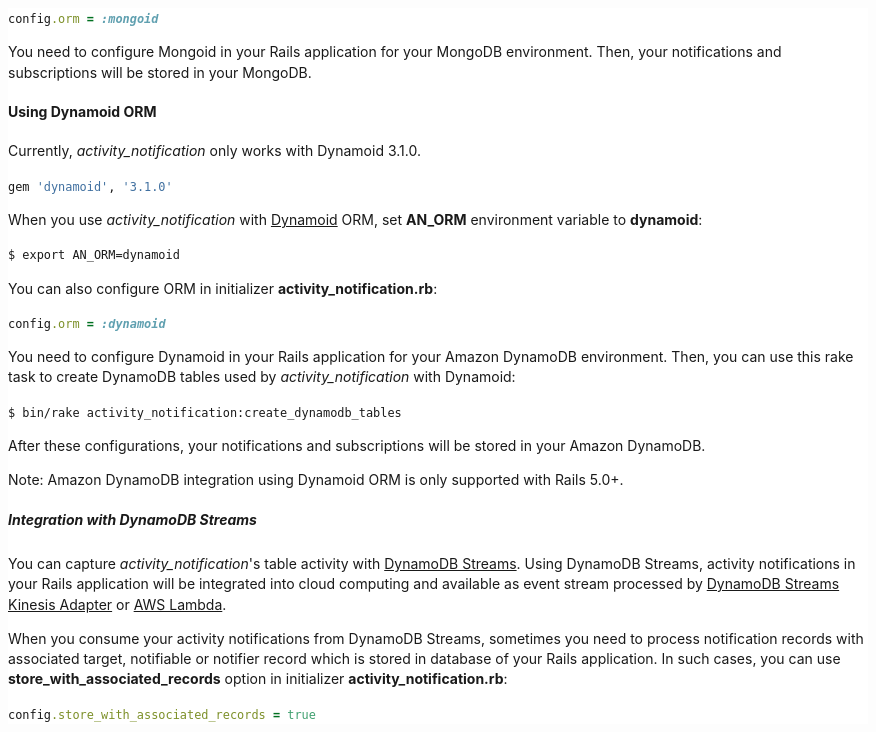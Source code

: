 ```ruby
config.orm = :mongoid
```

You need to configure Mongoid in your Rails application for your MongoDB environment. Then, your notifications and subscriptions will be stored in your MongoDB.

#### Using Dynamoid ORM

Currently, *activity_notification* only works with Dynamoid 3.1.0.

```ruby
gem 'dynamoid', '3.1.0'
```

When you use *activity_notification* with [Dynamoid](https://github.com/Dynamoid/dynamoid) ORM, set **AN_ORM** environment variable to **dynamoid**:

```console
$ export AN_ORM=dynamoid
```

You can also configure ORM in initializer **activity_notification.rb**:

```ruby
config.orm = :dynamoid
```

You need to configure Dynamoid in your Rails application for your Amazon DynamoDB environment.
Then, you can use this rake task to create DynamoDB tables used by *activity_notification* with Dynamoid:

```console
$ bin/rake activity_notification:create_dynamodb_tables
```

After these configurations, your notifications and subscriptions will be stored in your Amazon DynamoDB.

Note: Amazon DynamoDB integration using Dynamoid ORM is only supported with Rails 5.0+.

##### Integration with DynamoDB Streams

You can capture *activity_notification*'s table activity with [DynamoDB Streams](https://docs.aws.amazon.com/amazondynamodb/latest/developerguide/Streams.html).
Using DynamoDB Streams, activity notifications in your Rails application will be integrated into cloud computing and available as event stream processed by [DynamoDB Streams Kinesis Adapter](https://docs.aws.amazon.com/amazondynamodb/latest/developerguide/Streams.KCLAdapter.html) or [AWS Lambda](https://docs.aws.amazon.com/amazondynamodb/latest/developerguide/Streams.Lambda.html).

When you consume your activity notifications from DynamoDB Streams, sometimes you need to process notification records with associated target, notifiable or notifier record which is stored in database of your Rails application.
In such cases, you can use **store_with_associated_records** option in initializer **activity_notification.rb**:

```ruby
config.store_with_associated_records = true
```
